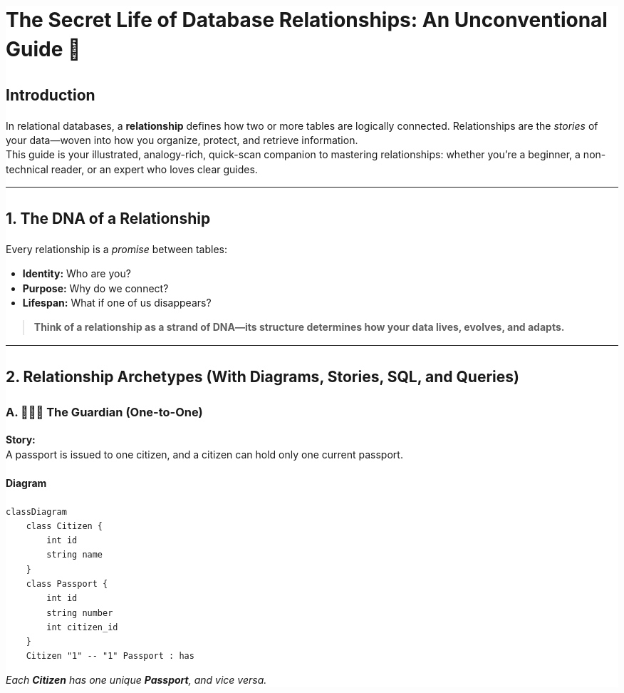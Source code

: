 # The Secret Life of Database Relationships: An Unconventional Guide 🚀

## Introduction

In relational databases, a **relationship** defines how two or more tables are logically connected. Relationships are the *stories* of your data—woven into how you organize, protect, and retrieve information.  
This guide is your illustrated, analogy-rich, quick-scan companion to mastering relationships: whether you’re a beginner, a non-technical reader, or an expert who loves clear guides.

---

## 1. The DNA of a Relationship

Every relationship is a *promise* between tables:

- **Identity:** Who are you?
- **Purpose:** Why do we connect?
- **Lifespan:** What if one of us disappears?

> **Think of a relationship as a strand of DNA—its structure determines how your data lives, evolves, and adapts.**

---

## 2. Relationship Archetypes (With Diagrams, Stories, SQL, and Queries)

### A. 👤🔗🪪 The Guardian (One-to-One)

**Story:**  
A passport is issued to one citizen, and a citizen can hold only one current passport.

#### **Diagram** 
```mermaid
classDiagram
    class Citizen {
        int id
        string name
    }
    class Passport {
        int id
        string number
        int citizen_id
    }
    Citizen "1" -- "1" Passport : has
```

*Each **Citizen** has one unique **Passport**, and vice versa.*
